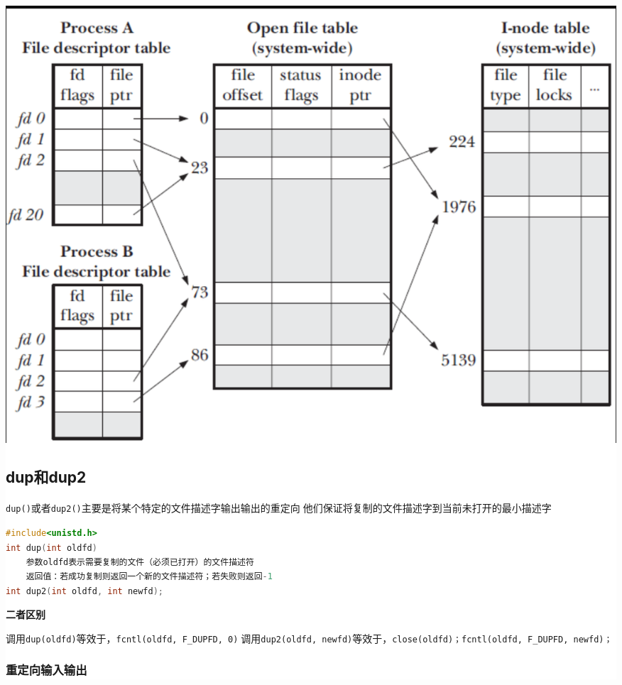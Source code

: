 ![](/img/fd.png)

## dup和dup2

`dup()`或者`dup2()`主要是将某个特定的文件描述字输出输出的重定向
他们保证将复制的文件描述字到当前未打开的最小描述字

```c
#include<unistd.h>
int dup(int oldfd)
    参数oldfd表示需要复制的文件（必须已打开）的文件描述符
    返回值：若成功复制则返回一个新的文件描述符；若失败则返回-1
int dup2(int oldfd, int newfd);
```

**二者区别**

调用`dup(oldfd)`等效于，`fcntl(oldfd, F_DUPFD, 0)`
调用`dup2(oldfd, newfd)`等效于，`close(oldfd)；fcntl(oldfd, F_DUPFD, newfd)；`

### 重定向输入输出
